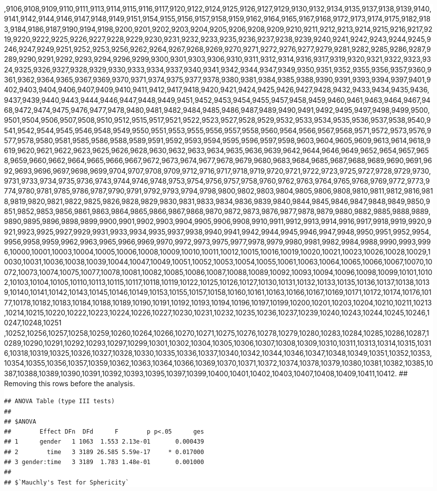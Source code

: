 ,9106,9108,9109,9110,9111,9113,9114,9115,9116,9117,9120,9122,9124,9125,9126,9127,9129,9130,9132,9134,9135,9137,9138,9139,9140,9141,9142,9144,9146,9147,9148,9149,9151,9154,9155,9156,9157,9158,9159,9162,9164,9165,9167,9168,9172,9173,9174,9175,9182,9183,9184,9186,9187,9190,9194,9198,9200,9201,9202,9203,9204,9205,9206,9208,9209,9210,9211,9212,9213,9214,9215,9216,9217,9219,9220,9222,9225,9226,9227,9228,9229,9230,9231,9232,9233,9235,9236,9237,9238,9239,9240,9241,9242,9243,9244,9245,9246,9247,9249,9251,9252,9253,9256,9262,9264,9267,9268,9269,9270,9271,9272,9276,9277,9279,9281,9282,9285,9286,9287,9289,9290,9291,9292,9293,9294,9296,9299,9300,9301,9303,9306,9310,9311,9312,9314,9316,9317,9319,9320,9321,9322,9323,9324,9325,9326,9327,9328,9329,9330,9333,9334,9337,9340,9341,9342,9344,9347,9349,9350,9351,9352,9355,9356,9357,9360,9361,9362,9364,9365,9367,9369,9370,9371,9374,9375,9377,9378,9380,9381,9384,9385,9388,9390,9391,9393,9394,9397,9401,9402,9403,9404,9406,9407,9409,9410,9411,9412,9417,9418,9420,9421,9424,9425,9426,9427,9428,9432,9433,9434,9435,9436,9437,9439,9440,9443,9444,9446,9447,9448,9449,9451,9452,9453,9454,9455,9457,9458,9459,9460,9461,9463,9464,9467,9468,9472,9474,9475,9476,9477,9478,9480,9481,9482,9484,9485,9486,9487,9489,9490,9491,9492,9495,9497,9498,9499,9500,9501,9504,9506,9507,9508,9510,9512,9515,9517,9521,9522,9523,9527,9528,9529,9532,9533,9534,9535,9536,9537,9538,9540,9541,9542,9544,9545,9546,9548,9549,9550,9551,9553,9555,9556,9557,9558,9560,9564,9566,9567,9568,9571,9572,9573,9576,9577,9578,9580,9581,9585,9586,9588,9589,9591,9592,9593,9594,9595,9596,9597,9598,9603,9604,9605,9609,9613,9614,9618,9619,9620,9621,9622,9623,9625,9626,9628,9630,9632,9633,9634,9635,9636,9639,9642,9644,9646,9649,9652,9654,9657,9658,9659,9660,9662,9664,9665,9666,9667,9672,9673,9674,9677,9678,9679,9680,9683,9684,9685,9687,9688,9689,9690,9691,9692,9693,9696,9697,9698,9699,9704,9707,9708,9709,9712,9716,9717,9718,9719,9720,9721,9722,9723,9725,9727,9728,9729,9730,9731,9733,9734,9735,9736,9743,9744,9746,9748,9753,9754,9756,9757,9758,9760,9762,9763,9764,9765,9768,9769,9772,9773,9774,9780,9781,9785,9786,9787,9790,9791,9792,9793,9794,9798,9800,9802,9803,9804,9805,9806,9808,9810,9811,9812,9816,9818,9819,9820,9821,9822,9825,9826,9828,9829,9830,9831,9833,9834,9836,9839,9840,9844,9845,9846,9847,9848,9849,9850,9851,9852,9853,9856,9861,9863,9864,9865,9866,9867,9868,9870,9872,9873,9876,9877,9878,9879,9880,9882,9885,9888,9889,9890,9895,9896,9898,9899,9900,9901,9902,9903,9904,9905,9906,9908,9910,9911,9912,9913,9914,9916,9917,9918,9919,9920,9921,9923,9925,9927,9929,9931,9933,9934,9935,9937,9938,9940,9941,9942,9944,9945,9946,9947,9948,9950,9951,9952,9954,9956,9958,9959,9962,9963,9965,9966,9969,9970,9972,9973,9975,9977,9978,9979,9980,9981,9982,9984,9988,9990,9993,9996,10000,10001,10003,10004,10005,10006,10008,10009,10010,10011,10012,10015,10016,10019,10020,10021,10023,10026,10028,10029,10030,10031,10036,10038,10039,10044,10047,10049,10051,10052,10053,10054,10055,10061,10063,10064,10065,10066,10067,10070,10072,10073,10074,10075,10077,10078,10081,10082,10085,10086,10087,10088,10089,10092,10093,10094,10096,10098,10099,10101,10102,10103,10104,10105,10110,10113,10115,10117,10118,10119,10122,10125,10126,10127,10130,10131,10132,10133,10135,10136,10137,10138,10139,10140,10141,10142,10143,10145,10146,10149,10153,10155,10157,10158,10160,10161,10163,10166,10167,10169,10171,10172,10174,10176,10177,10178,10182,10183,10184,10188,10189,10190,10191,10192,10193,10194,10196,10197,10199,10200,10201,10203,10204,10210,10211,10213,10214,10215,10220,10222,10223,10224,10226,10227,10230,10231,10232,10235,10236,10237,10239,10240,10243,10244,10245,10246,10247,10248,10251
,10252,10256,10257,10258,10259,10260,10264,10266,10270,10271,10275,10276,10278,10279,10280,10283,10284,10285,10286,10287,10289,10290,10291,10292,10293,10297,10299,10301,10302,10304,10305,10306,10307,10308,10309,10310,10311,10313,10314,10315,10316,10318,10319,10325,10326,10327,10328,10330,10335,10336,10337,10340,10342,10344,10346,10347,10348,10349,10351,10352,10353,10354,10355,10356,10357,10359,10362,10363,10364,10366,10369,10370,10371,10372,10374,10378,10379,10380,10381,10382,10385,10387,10388,10389,10390,10391,10392,10393,10395,10397,10399,10400,10401,10402,10403,10407,10408,10409,10411,10412.
    ## Removing this rows before the analysis.

    ## ANOVA Table (type III tests)
    ## 
    ## $ANOVA
    ##        Effect DFn  DFd      F        p p<.05      ges
    ## 1      gender   1 1063  1.553 2.13e-01       0.000439
    ## 2        time   3 3189 26.585 5.59e-17     * 0.017000
    ## 3 gender:time   3 3189  1.783 1.48e-01       0.001000
    ## 
    ## $`Mauchly's Test for Sphericity`